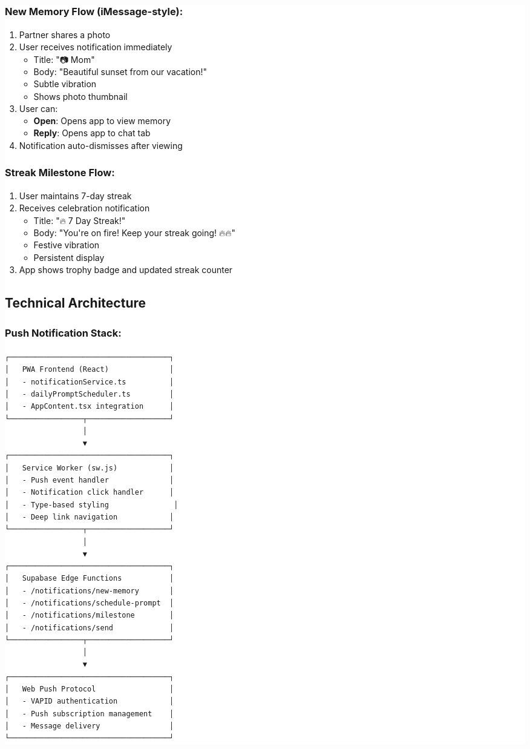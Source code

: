 ### New Memory Flow (iMessage-style):
1. Partner shares a photo
2. User receives notification immediately
   - Title: "📷 Mom"
   - Body: "Beautiful sunset from our vacation!"
   - Subtle vibration
   - Shows photo thumbnail
3. User can:
   - **Open**: Opens app to view memory
   - **Reply**: Opens app to chat tab
4. Notification auto-dismisses after viewing

### Streak Milestone Flow:
1. User maintains 7-day streak
2. Receives celebration notification
   - Title: "🔥 7 Day Streak!"
   - Body: "You're on fire! Keep your streak going! 🔥🔥"
   - Festive vibration
   - Persistent display
3. App shows trophy badge and updated streak counter

## Technical Architecture

### Push Notification Stack:
```
┌─────────────────────────────────────┐
│   PWA Frontend (React)              │
│   - notificationService.ts          │
│   - dailyPromptScheduler.ts         │
│   - AppContent.tsx integration      │
└─────────────────┬───────────────────┘
                  │
                  ▼
┌─────────────────────────────────────┐
│   Service Worker (sw.js)            │
│   - Push event handler              │
│   - Notification click handler      │
│   - Type-based styling               │
│   - Deep link navigation            │
└─────────────────┬───────────────────┘
                  │
                  ▼
┌─────────────────────────────────────┐
│   Supabase Edge Functions           │
│   - /notifications/new-memory       │
│   - /notifications/schedule-prompt  │
│   - /notifications/milestone        │
│   - /notifications/send             │
└─────────────────┬───────────────────┘
                  │
                  ▼
┌─────────────────────────────────────┐
│   Web Push Protocol                 │
│   - VAPID authentication            │
│   - Push subscription management    │
│   - Message delivery                │
└─────────────────────────────────────┘
```
